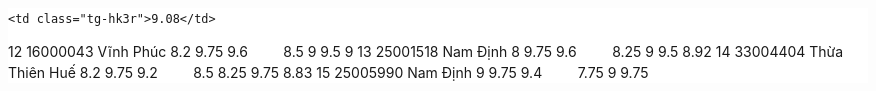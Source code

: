     <td class="tg-hk3r">9.08</td>
  </tr>
  <tr>
    <td class="tg-hk3r">12</td>
    <td class="tg-hk3r">16000043</td>
    <td class="tg-hk3r">Vĩnh Phúc</td>
    <td class="tg-hk3r">8.2</td>
    <td class="tg-9r0q">9.75</td>
    <td class="tg-hk3r">9.6</td>
    <td class="tg-hk3r"> </td>
    <td class="tg-hk3r"> </td>
    <td class="tg-hk3r"> </td>
    <td class="tg-hk3r"> </td>
    <td class="tg-hk3r">8.5</td>
    <td class="tg-hk3r">9</td>
    <td class="tg-hk3r">9.5</td>
    <td class="tg-hk3r">9</td>
  </tr>
  <tr>
    <td class="tg-hk3r">13</td>
    <td class="tg-hk3r">25001518</td>
    <td class="tg-hk3r">Nam Định</td>
    <td class="tg-hk3r">8</td>
    <td class="tg-9r0q">9.75</td>
    <td class="tg-hk3r">9.6</td>
    <td class="tg-hk3r"> </td>
    <td class="tg-hk3r"> </td>
    <td class="tg-hk3r"> </td>
    <td class="tg-hk3r"> </td>
    <td class="tg-hk3r">8.25</td>
    <td class="tg-hk3r">9</td>
    <td class="tg-hk3r">9.5</td>
    <td class="tg-hk3r">8.92</td>
  </tr>
  <tr>
    <td class="tg-hk3r">14</td>
    <td class="tg-hk3r">33004404</td>
    <td class="tg-hk3r">Thừa Thiên Huế</td>
    <td class="tg-hk3r">8.2</td>
    <td class="tg-9r0q">9.75</td>
    <td class="tg-hk3r">9.2</td>
    <td class="tg-hk3r"> </td>
    <td class="tg-hk3r"> </td>
    <td class="tg-hk3r"> </td>
    <td class="tg-hk3r"> </td>
    <td class="tg-hk3r">8.5</td>
    <td class="tg-hk3r">8.25</td>
    <td class="tg-hk3r">9.75</td>
    <td class="tg-hk3r">8.83</td>
  </tr>
  <tr>
    <td class="tg-hk3r">15</td>
    <td class="tg-hk3r">25005990</td>
    <td class="tg-hk3r">Nam Định</td>
    <td class="tg-hk3r">9</td>
    <td class="tg-9r0q">9.75</td>
    <td class="tg-hk3r">9.4</td>
    <td class="tg-hk3r"> </td>
    <td class="tg-hk3r"> </td>
    <td class="tg-hk3r"> </td>
    <td class="tg-hk3r"> </td>
    <td class="tg-hk3r">7.75</td>
    <td class="tg-hk3r">9</td>
    <td class="tg-hk3r">9.75</td>
